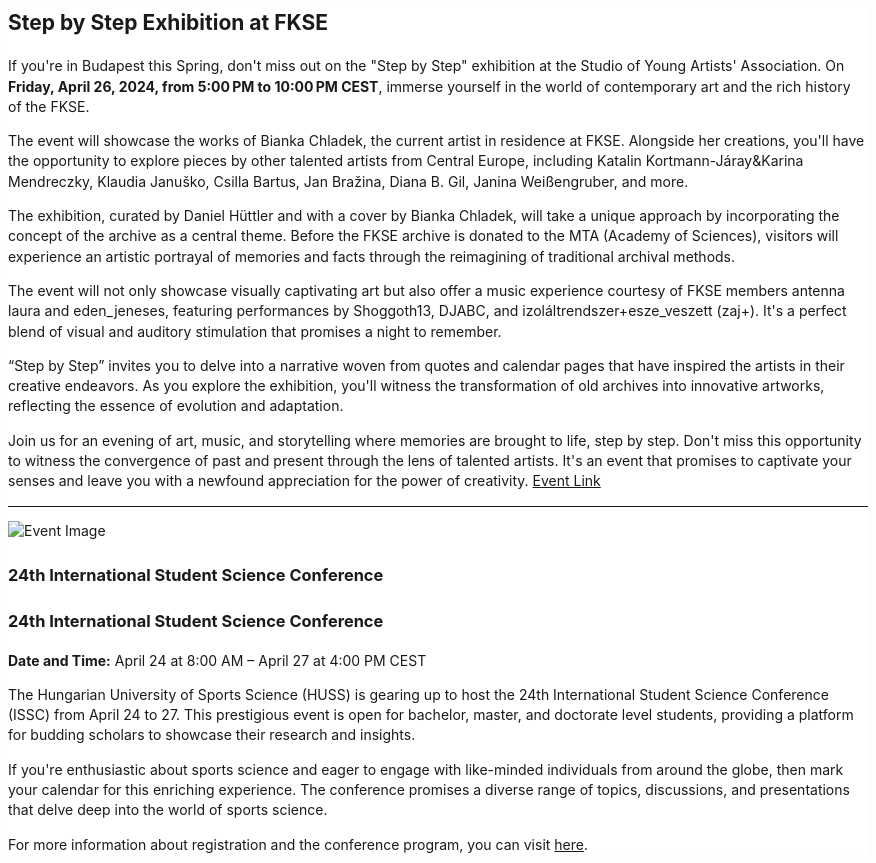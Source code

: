 ## Step by Step Exhibition at FKSE

If you're in Budapest this Spring, don't miss out on the "Step by Step" exhibition at the Studio of Young Artists' Association. On **Friday, April 26, 2024, from 5:00 PM to 10:00 PM CEST**, immerse yourself in the world of contemporary art and the rich history of the FKSE.

The event will showcase the works of Bianka Chladek, the current artist in residence at FKSE. Alongside her creations, you'll have the opportunity to explore pieces by other talented artists from Central Europe, including Katalin Kortmann-Járay&Karina Mendreczky, Klaudia Januško, Csilla Bartus, Jan Bražina, Diana B. Gil, Janina Weißengruber, and more.

The exhibition, curated by Daniel Hüttler and with a cover by Bianka Chladek, will take a unique approach by incorporating the concept of the archive as a central theme. Before the FKSE archive is donated to the MTA (Academy of Sciences), visitors will experience an artistic portrayal of memories and facts through the reimagining of traditional archival methods.

The event will not only showcase visually captivating art but also offer a music experience courtesy of FKSE members antenna laura and eden_jeneses, featuring performances by Shoggoth13, DJABC, and izoláltrendszer+esze_veszett (zaj+). It's a perfect blend of visual and auditory stimulation that promises a night to remember.

“Step by Step” invites you to delve into a narrative woven from quotes and calendar pages that have inspired the artists in their creative endeavors. As you explore the exhibition, you'll witness the transformation of old archives into innovative artworks, reflecting the essence of evolution and adaptation.

Join us for an evening of art, music, and storytelling where memories are brought to life, step by step. Don't miss this opportunity to witness the convergence of past and present through the lens of talented artists. It's an event that promises to captivate your senses and leave you with a newfound appreciation for the power of creativity.
[Event Link](https://facebook.com/events/7418921291554893)

---
![Event Image](https://scontent-fra5-1.xx.fbcdn.net/v/t39.30808-6/409179384_851712166963861_8117417694721780563_n.jpg?stp=dst-jpg_p480x480&_nc_cat=110&ccb=1-7&_nc_sid=5f2048&_nc_ohc=6eE6OKj-VQUAb70OQRe&_nc_ht=scontent-fra5-1.xx&oh=00_AfD2Dm1TUFOn_-Q8UHzVf1__ZSVN3Sw4KZrP9_N1SaINsQ&oe=6630FA54)

 ### 24th International Student Science Conference

### 24th International Student Science Conference

**Date and Time:** April 24 at 8:00 AM – April 27 at 4:00 PM CEST

The Hungarian University of Sports Science (HUSS) is gearing up to host the 24th International Student Science Conference (ISSC) from April 24 to 27. This prestigious event is open for bachelor, master, and doctorate level students, providing a platform for budding scholars to showcase their research and insights.

If you're enthusiastic about sports science and eager to engage with like-minded individuals from around the globe, then mark your calendar for this enriching experience. The conference promises a diverse range of topics, discussions, and presentations that delve deep into the world of sports science.

For more information about registration and the conference program, you can visit [here](https://tf.hu/.../events/international-student-conference).
